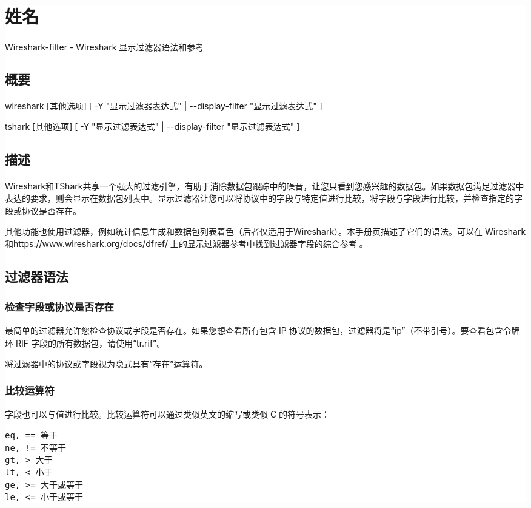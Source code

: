 <div id="header">
<h1>姓名</h1>
<div class="sectionbody">
<p><span>Wireshark-filter - Wireshark 显示过滤器语法和参考</span></p>
</div>
</div>
<div id="content">
<div class="sect1">
<h2 id="_synopsis"><span>概要</span></h2>
<div class="sectionbody">
<div class="paragraph">
<p>wireshark<span>&nbsp;[其他选项]&nbsp;</span><span class="nowrap"><span><span>[&nbsp;</span></span><span><span>-Y</span></span><span><span>&nbsp;"显示过滤器表达式" |&nbsp;</span></span><span><span>--display-filter</span></span><span><span>&nbsp;"显示过滤表达式" ]</span></span></span></p>
</div>
<div class="paragraph">
<p>tshark<span>&nbsp;[其他选项]&nbsp;</span><span class="nowrap"><span><span>[&nbsp;</span></span><span><span>-Y</span></span><span><span>&nbsp;"显示过滤表达式" |&nbsp;</span></span><span><span>--display-filter</span></span><span><span>&nbsp;"显示过滤表达式" ]</span></span></span></p>
</div>
</div>
</div>
<div class="sect1">
<h2 id="_description"><span>描述</span></h2>
<div class="sectionbody">
<div class="paragraph">
<p>Wireshark<span>和</span>TShark<span><span>共享一个强大的过滤引擎，有助于消除数据包跟踪中的噪音，让您只看到您感兴趣的数据包。</span><span>如果数据包满足过滤器中表达的要求，则会显示在数据包列表中。</span><span>显示过滤器让您可以将协议中的字段与特定值进行比较，将字段与字段进行比较，并检查指定的字段或协议是否存在。</span></span></p>
</div>
<div class="paragraph">
<p><span>其他功能也使用过滤器，例如统计信息生成和数据包列表着色（后者仅适用于</span>Wireshark<span><span>）。</span><span>本手册页描述了它们的语法。</span><span>可以在 Wireshark 和</span></span><a class="bare" href="https://www.wireshark.org/docs/dfref/"><span>https://www.wireshark.org/docs/dfref/ 上</span></a><span><span>的显示过滤器参考中找到过滤器字段的综合参考&nbsp;</span><span>。</span></span></p>
</div>
</div>
</div>
<div class="sect1">
<h2 id="_filter_syntax"><span>过滤器语法</span></h2>
<div class="sectionbody">
<div class="sect2">
<h3 id="_check_whether_a_field_or_protocol_exists"><span>检查字段或协议是否存在</span></h3>
<div class="paragraph">
<p><span><span>最简单的过滤器允许您检查协议或字段是否存在。</span><span>如果您想查看所有包含 IP 协议的数据包，过滤器将是&ldquo;ip&rdquo;（不带引号）。</span><span>要查看包含令牌环 RIF 字段的所有数据包，请使用&ldquo;tr.rif&rdquo;。</span></span></p>
</div>
<div class="paragraph">
<p><span>将过滤器中的协议或字段视为隐式具有&ldquo;存在&rdquo;运算符。</span></p>
</div>
</div>
<div class="sect2">
<h3 id="_comparison_operators"><span>比较运算符</span></h3>
<div class="paragraph">
<p><span><span>字段也可以与值进行比较。</span><span>比较运算符可以通过类似英文的缩写或类似 C 的符号表示：</span></span></p>
</div>
<div class="literalblock">
<div class="content">
<pre><span>eq, == 等于</span><span>
ne, != 不等于</span><span>
gt, &gt; 大于</span><span>
lt, &lt; 小于</span><span>
ge, &gt;= 大于或等于</span><span>
le, &lt;= 小于或等于</span></pre>